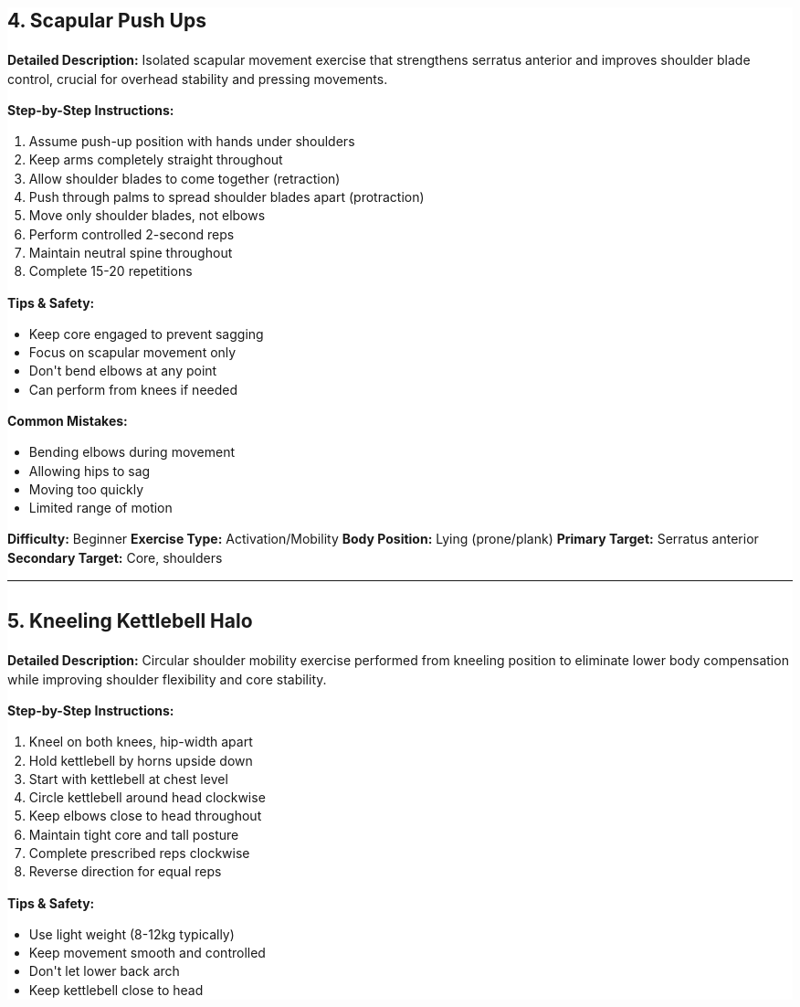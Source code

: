 ## 4. Scapular Push Ups

**Detailed Description:** Isolated scapular movement exercise that strengthens serratus anterior and improves shoulder blade control, crucial for overhead stability and pressing movements.

**Step-by-Step Instructions:**
1. Assume push-up position with hands under shoulders
2. Keep arms completely straight throughout
3. Allow shoulder blades to come together (retraction)
4. Push through palms to spread shoulder blades apart (protraction)
5. Move only shoulder blades, not elbows
6. Perform controlled 2-second reps
7. Maintain neutral spine throughout
8. Complete 15-20 repetitions

**Tips & Safety:**
- Keep core engaged to prevent sagging
- Focus on scapular movement only
- Don't bend elbows at any point
- Can perform from knees if needed

**Common Mistakes:**
- Bending elbows during movement
- Allowing hips to sag
- Moving too quickly
- Limited range of motion

**Difficulty:** Beginner
**Exercise Type:** Activation/Mobility
**Body Position:** Lying (prone/plank)
**Primary Target:** Serratus anterior
**Secondary Target:** Core, shoulders

---

## 5. Kneeling Kettlebell Halo

**Detailed Description:** Circular shoulder mobility exercise performed from kneeling position to eliminate lower body compensation while improving shoulder flexibility and core stability.

**Step-by-Step Instructions:**
1. Kneel on both knees, hip-width apart
2. Hold kettlebell by horns upside down
3. Start with kettlebell at chest level
4. Circle kettlebell around head clockwise
5. Keep elbows close to head throughout
6. Maintain tight core and tall posture
7. Complete prescribed reps clockwise
8. Reverse direction for equal reps

**Tips & Safety:**
- Use light weight (8-12kg typically)
- Keep movement smooth and controlled
- Don't let lower back arch
- Keep kettlebell close to head
